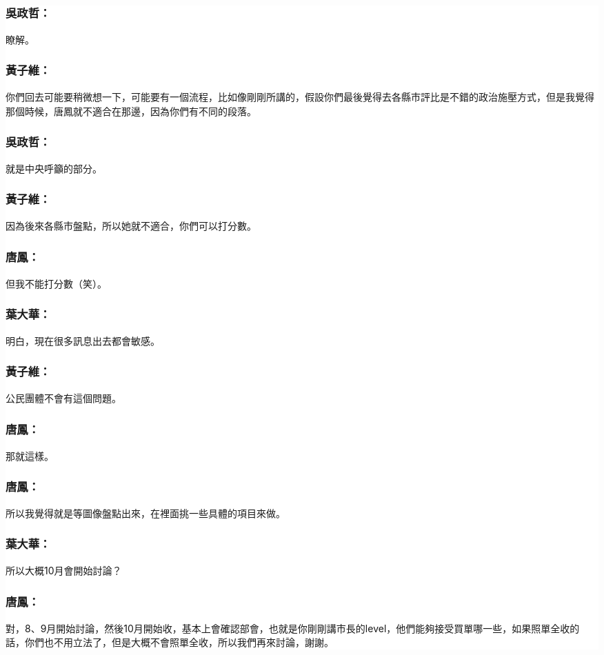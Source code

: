 ### 吳政哲：
瞭解。

### 黃子維：
你們回去可能要稍微想一下，可能要有一個流程，比如像剛剛所講的，假設你們最後覺得去各縣市評比是不錯的政治施壓方式，但是我覺得那個時候，唐鳳就不適合在那邊，因為你們有不同的段落。

### 吳政哲：
就是中央呼籲的部分。

### 黃子維：
因為後來各縣市盤點，所以她就不適合，你們可以打分數。

### 唐鳳：
但我不能打分數（笑）。

### 葉大華：
明白，現在很多訊息出去都會敏感。

### 黃子維：
公民團體不會有這個問題。

### 唐鳳：
那就這樣。

### 唐鳳：
所以我覺得就是等圖像盤點出來，在裡面挑一些具體的項目來做。

### 葉大華：
所以大概10月會開始討論？

### 唐鳳：
對，8、9月開始討論，然後10月開始收，基本上會確認部會，也就是你剛剛講市長的level，他們能夠接受買單哪一些，如果照單全收的話，你們也不用立法了，但是大概不會照單全收，所以我們再來討論，謝謝。

